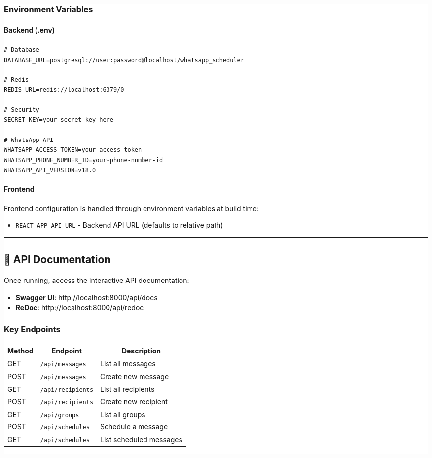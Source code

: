 ### Environment Variables

#### Backend (.env)

```env
# Database
DATABASE_URL=postgresql://user:password@localhost/whatsapp_scheduler

# Redis
REDIS_URL=redis://localhost:6379/0

# Security
SECRET_KEY=your-secret-key-here

# WhatsApp API
WHATSAPP_ACCESS_TOKEN=your-access-token
WHATSAPP_PHONE_NUMBER_ID=your-phone-number-id
WHATSAPP_API_VERSION=v18.0
```

#### Frontend

Frontend configuration is handled through environment variables at build time:
- `REACT_APP_API_URL` - Backend API URL (defaults to relative path)

---

## 🧪 API Documentation

Once running, access the interactive API documentation:

- **Swagger UI**: http://localhost:8000/api/docs
- **ReDoc**: http://localhost:8000/api/redoc

### Key Endpoints

| Method | Endpoint | Description |
|--------|----------|-------------|
| GET | `/api/messages` | List all messages |
| POST | `/api/messages` | Create new message |
| GET | `/api/recipients` | List all recipients |
| POST | `/api/recipients` | Create new recipient |
| GET | `/api/groups` | List all groups |
| POST | `/api/schedules` | Schedule a message |
| GET | `/api/schedules` | List scheduled messages |

---
